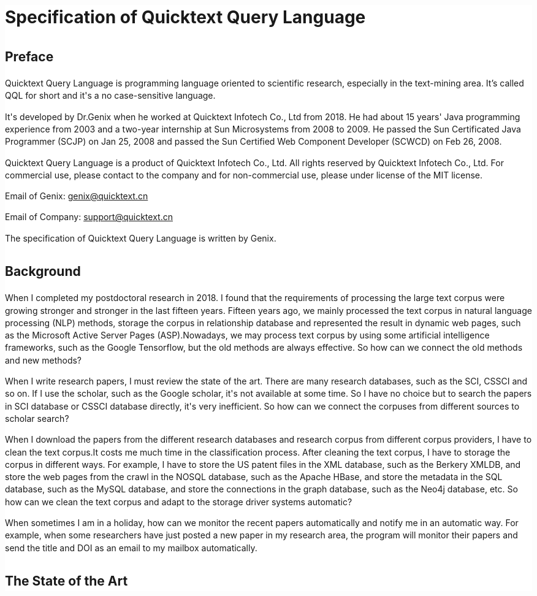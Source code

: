 # Specification of Quicktext Query Language

## Preface

Quicktext Query Language is programming language oriented to scientific research, especially in the text-mining area. It’s called QQL for short and it's a no case-sensitive language.

It's developed by Dr.Genix when he worked at Quicktext Infotech Co., Ltd from 2018. He had about 15 years' Java programming experience from 2003 and a two-year internship at Sun Microsystems from 2008 to 2009. He passed the Sun Certificated Java Programmer (SCJP) on Jan 25, 2008 and passed the Sun Certified Web Component Developer (SCWCD) on Feb 26, 2008.

Quicktext Query Language is a product of Quicktext Infotech Co., Ltd. All rights reserved by Quicktext Infotech Co., Ltd. For commercial use, please contact to the company and for non-commercial use, please under license of the MIT license.

Email of Genix: genix@quicktext.cn

Email of Company: support@quicktext.cn

The specification of Quicktext Query Language is written by Genix.

## Background

When I completed my postdoctoral research in 2018. I found that the requirements of processing the large text corpus were growing stronger and stronger in the last fifteen years. Fifteen years ago, we mainly processed the text corpus in natural language processing (NLP) methods, storage the corpus in relationship database and represented the result in dynamic web pages, such as the Microsoft Active Server Pages (ASP).Nowadays, we may process text corpus by using some artificial intelligence frameworks, such as the Google Tensorflow, but the old methods are always effective. So how can we connect the old methods and new methods? 

When I write research papers, I must review the state of the art. There are many research databases, such as the SCI, CSSCI and so on. If I use the scholar, such as the Google scholar, it's not available at some time. So I have no choice but to search the papers in SCI database or CSSCI database directly, it's very inefficient. So how can we connect the corpuses from different sources to scholar search?

When I download the papers from the different research databases and research corpus from different corpus providers, I have to clean the text corpus.It costs me much time in the classification process. After cleaning the text corpus, I have to storage the corpus in different ways. For example, I have to store the US patent files in the XML database, such as the Berkery XMLDB, and store the web pages from the crawl in the NOSQL database, such as the Apache HBase, and store the metadata in the SQL database, such as the MySQL database, and store the connections in the graph database, such as the Neo4j database, etc. So how can we clean the text corpus and adapt to the storage driver systems automatic?

When sometimes I am in a holiday, how can we monitor the recent papers automatically and notify me in an automatic way. For example, when some researchers have just posted a new paper in my research area, the program will monitor their papers and send the title and DOI as an email to my mailbox automatically.

## The State of the Art
